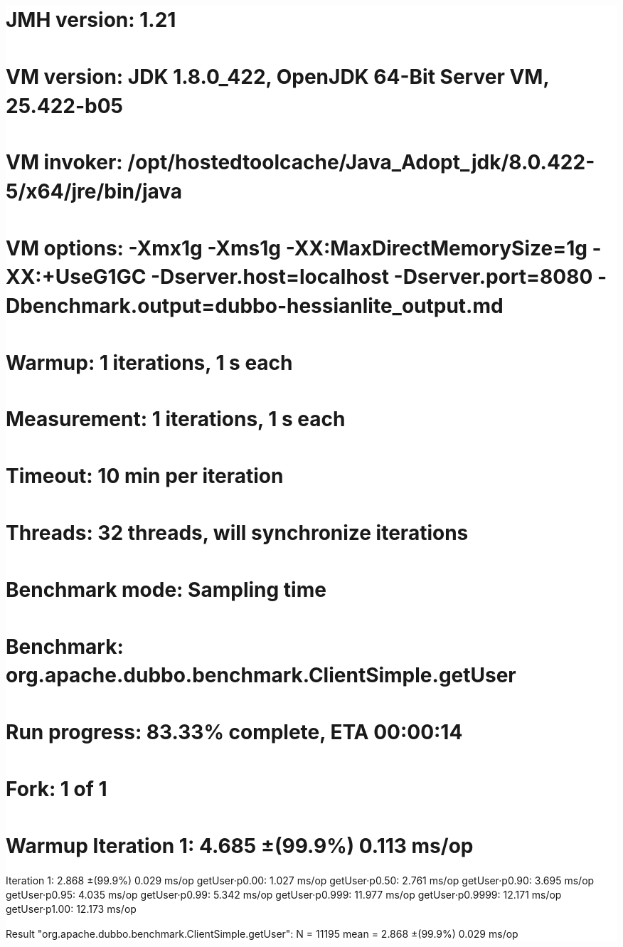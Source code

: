 # JMH version: 1.21
# VM version: JDK 1.8.0_422, OpenJDK 64-Bit Server VM, 25.422-b05
# VM invoker: /opt/hostedtoolcache/Java_Adopt_jdk/8.0.422-5/x64/jre/bin/java
# VM options: -Xmx1g -Xms1g -XX:MaxDirectMemorySize=1g -XX:+UseG1GC -Dserver.host=localhost -Dserver.port=8080 -Dbenchmark.output=dubbo-hessianlite_output.md
# Warmup: 1 iterations, 1 s each
# Measurement: 1 iterations, 1 s each
# Timeout: 10 min per iteration
# Threads: 32 threads, will synchronize iterations
# Benchmark mode: Sampling time
# Benchmark: org.apache.dubbo.benchmark.ClientSimple.getUser

# Run progress: 83.33% complete, ETA 00:00:14
# Fork: 1 of 1
# Warmup Iteration   1: 4.685 ±(99.9%) 0.113 ms/op
Iteration   1: 2.868 ±(99.9%) 0.029 ms/op
                 getUser·p0.00:   1.027 ms/op
                 getUser·p0.50:   2.761 ms/op
                 getUser·p0.90:   3.695 ms/op
                 getUser·p0.95:   4.035 ms/op
                 getUser·p0.99:   5.342 ms/op
                 getUser·p0.999:  11.977 ms/op
                 getUser·p0.9999: 12.171 ms/op
                 getUser·p1.00:   12.173 ms/op



Result "org.apache.dubbo.benchmark.ClientSimple.getUser":
  N = 11195
  mean =      2.868 ±(99.9%) 0.029 ms/op
